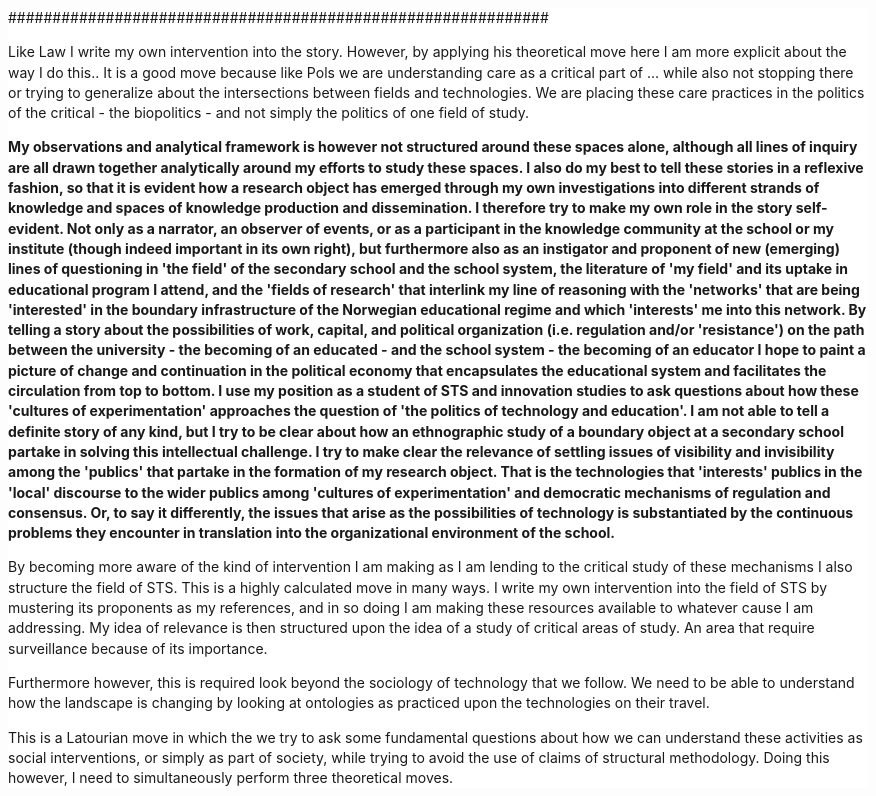 


#############################################################






Like Law I write my own intervention into the story. However, by applying his theoretical move here I am more explicit about the way I do this.. It is a good move because like Pols we are understanding care as a critical part of ... while also not stopping there or trying to generalize about the intersections between fields and technologies. We are placing these care practices in the politics of the critical - the biopolitics - and not simply the politics of one field of study.

**My observations and analytical framework is however not structured around these spaces alone, although all lines of inquiry are all drawn together analytically around my efforts to study these spaces. I also do my best to tell these stories in a reflexive fashion, so that it is evident how a research object has emerged through my own investigations into different strands of knowledge and spaces of knowledge production and dissemination. I therefore try to make my own role in the story self-evident. Not only as a narrator, an observer of events, or as a participant in the knowledge community at the school or my institute (though indeed important in its own right), but furthermore also as an instigator and proponent of new (emerging) lines of questioning in 'the field' of the secondary school and the school system, the literature of 'my field' and its uptake in educational program I attend, and the 'fields of research' that interlink my line of reasoning with the 'networks' that are being 'interested' in the boundary infrastructure of the Norwegian educational regime and which 'interests' me into this network. By telling a story about the possibilities of work, capital, and political organization (i.e. regulation and/or 'resistance') on the path between the university - the becoming of an educated - and the school system - the becoming of an educator I hope to paint a picture of change and continuation in the political economy that encapsulates the educational system and facilitates the circulation from top to bottom.  I use my position as a student of STS and innovation studies to ask questions about how these 'cultures of experimentation' approaches the question of 'the politics of technology and education'. I am not able to tell a definite story of any kind, but I try to be clear about how an ethnographic study of a boundary object at a secondary school partake in solving this intellectual challenge. I try to make clear the relevance of settling issues of visibility and invisibility among the 'publics' that partake in the formation of my research object. That is the technologies that 'interests' publics in the 'local' discourse to the wider publics among 'cultures of experimentation' and democratic mechanisms of regulation and consensus. Or, to say it differently, the issues that arise as the possibilities of technology is substantiated by the continuous problems they encounter in translation into the organizational environment of the school.**


By becoming more aware of the kind of intervention I am making as I am lending to the critical study of these mechanisms I also structure the field of STS. This is a highly calculated move in many ways. I write my own intervention into the field of STS by mustering its proponents as my references, and in so doing I am making these resources available to whatever cause I am addressing. My idea of relevance is then structured upon the idea of a study of critical areas of study. An area that require surveillance because of its importance.  

Furthermore however, this is required look beyond the sociology of technology that we follow. We need to be able to understand how the landscape is changing by looking at ontologies as practiced upon the technologies on their travel.

This is a Latourian move in which the we try to ask some fundamental questions about how we can understand these activities as social interventions, or simply as part of society, while trying to avoid the use of claims of structural methodology. Doing this however, I need to simultaneously perform three theoretical moves.
